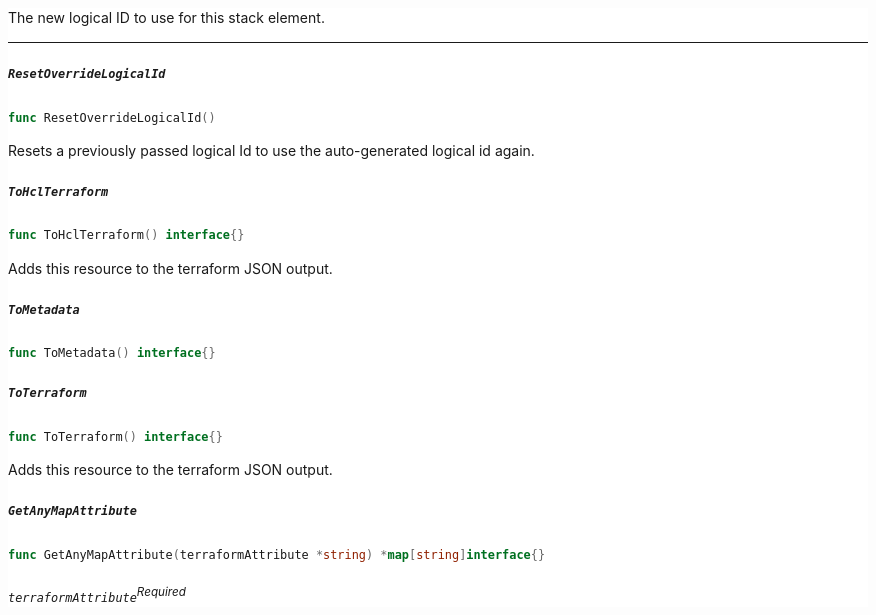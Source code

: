 The new logical ID to use for this stack element.

---

##### `ResetOverrideLogicalId` <a name="ResetOverrideLogicalId" id="rhizo-co-terraform-provider-oci.dataOciNetworkFirewallNetworkFirewallPolicyUrlLists.DataOciNetworkFirewallNetworkFirewallPolicyUrlLists.resetOverrideLogicalId"></a>

```go
func ResetOverrideLogicalId()
```

Resets a previously passed logical Id to use the auto-generated logical id again.

##### `ToHclTerraform` <a name="ToHclTerraform" id="rhizo-co-terraform-provider-oci.dataOciNetworkFirewallNetworkFirewallPolicyUrlLists.DataOciNetworkFirewallNetworkFirewallPolicyUrlLists.toHclTerraform"></a>

```go
func ToHclTerraform() interface{}
```

Adds this resource to the terraform JSON output.

##### `ToMetadata` <a name="ToMetadata" id="rhizo-co-terraform-provider-oci.dataOciNetworkFirewallNetworkFirewallPolicyUrlLists.DataOciNetworkFirewallNetworkFirewallPolicyUrlLists.toMetadata"></a>

```go
func ToMetadata() interface{}
```

##### `ToTerraform` <a name="ToTerraform" id="rhizo-co-terraform-provider-oci.dataOciNetworkFirewallNetworkFirewallPolicyUrlLists.DataOciNetworkFirewallNetworkFirewallPolicyUrlLists.toTerraform"></a>

```go
func ToTerraform() interface{}
```

Adds this resource to the terraform JSON output.

##### `GetAnyMapAttribute` <a name="GetAnyMapAttribute" id="rhizo-co-terraform-provider-oci.dataOciNetworkFirewallNetworkFirewallPolicyUrlLists.DataOciNetworkFirewallNetworkFirewallPolicyUrlLists.getAnyMapAttribute"></a>

```go
func GetAnyMapAttribute(terraformAttribute *string) *map[string]interface{}
```

###### `terraformAttribute`<sup>Required</sup> <a name="terraformAttribute" id="rhizo-co-terraform-provider-oci.dataOciNetworkFirewallNetworkFirewallPolicyUrlLists.DataOciNetworkFirewallNetworkFirewallPolicyUrlLists.getAnyMapAttribute.parameter.terraformAttribute"></a>
